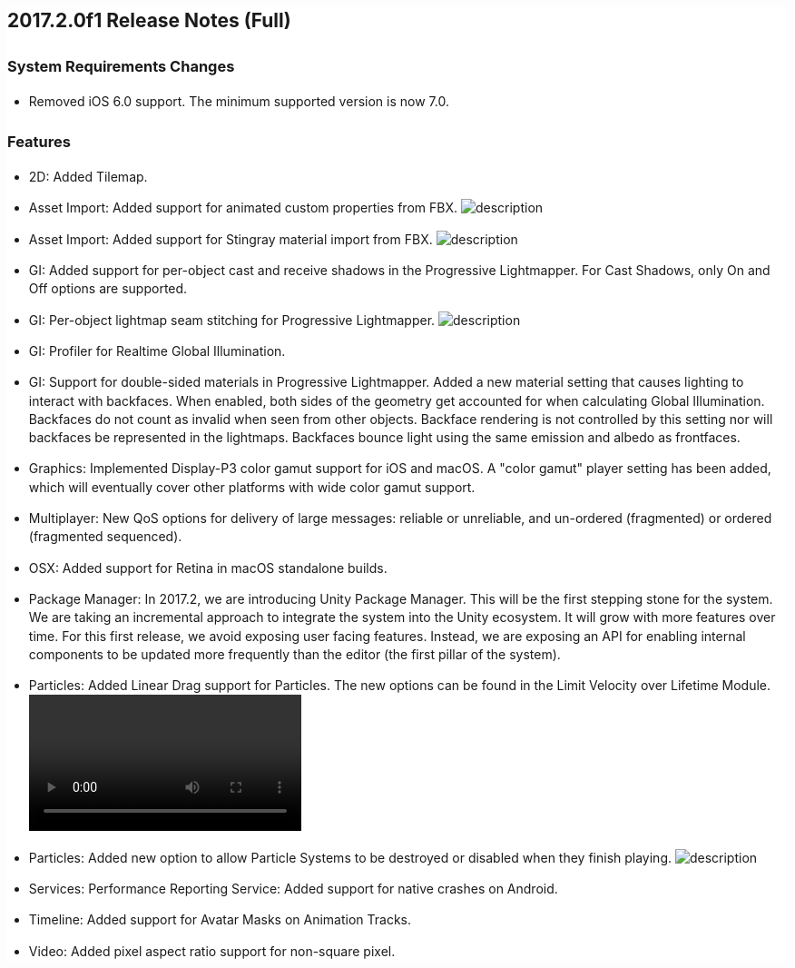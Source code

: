 2017.2.0f1 Release Notes (Full)
-------------------------------

### System Requirements Changes

*   Removed iOS 6.0 support. The minimum supported version is now 7.0.

### Features

*   2D: Added Tilemap.
    
*   Asset Import: Added support for animated custom properties from FBX. ![description](/sites/default/files/2017_2_feature_animated_custom_properties.png)
    
*   Asset Import: Added support for Stingray material import from FBX. ![description](/sites/default/files/2017_2_feature_stingray_pbs_0.png)
    
*   GI: Added support for per-object cast and receive shadows in the Progressive Lightmapper. For Cast Shadows, only On and Off options are supported.
    
*   GI: Per-object lightmap seam stitching for Progressive Lightmapper. ![description](/sites/default/files/2017_2_feature_stitching.gif)
    
*   GI: Profiler for Realtime Global Illumination.
    
*   GI: Support for double-sided materials in Progressive Lightmapper. Added a new material setting that causes lighting to interact with backfaces. When enabled, both sides of the geometry get accounted for when calculating Global Illumination. Backfaces do not count as invalid when seen from other objects. Backface rendering is not controlled by this setting nor will backfaces be represented in the lightmaps. Backfaces bounce light using the same emission and albedo as frontfaces.
    
*   Graphics: Implemented Display-P3 color gamut support for iOS and macOS. A "color gamut" player setting has been added, which will eventually cover other platforms with wide color gamut support.
    
*   Multiplayer: New QoS options for delivery of large messages: reliable or unreliable, and un-ordered (fragmented) or ordered (fragmented sequenced).
    
*   OSX: Added support for Retina in macOS standalone builds.
    
*   Package Manager: In 2017.2, we are introducing Unity Package Manager. This will be the first stepping stone for the system. We are taking an incremental approach to integrate the system into the Unity ecosystem. It will grow with more features over time. For this first release, we avoid exposing user facing features. Instead, we are exposing an API for enabling internal components to be updated more frequently than the editor (the first pillar of the system).
    
*   Particles: Added Linear Drag support for Particles. The new options can be found in the Limit Velocity over Lifetime Module. ![description](/sites/default/files/2017_2_feature_particlesystem_lineardrag.mp4)
    
*   Particles: Added new option to allow Particle Systems to be destroyed or disabled when they finish playing. ![description](/sites/default/files/2017_2_feature_particlesystem_stopaction.png)
    
*   Services: Performance Reporting Service: Added support for native crashes on Android.
    
*   Timeline: Added support for Avatar Masks on Animation Tracks.
    
*   Video: Added pixel aspect ratio support for non-square pixel.
    